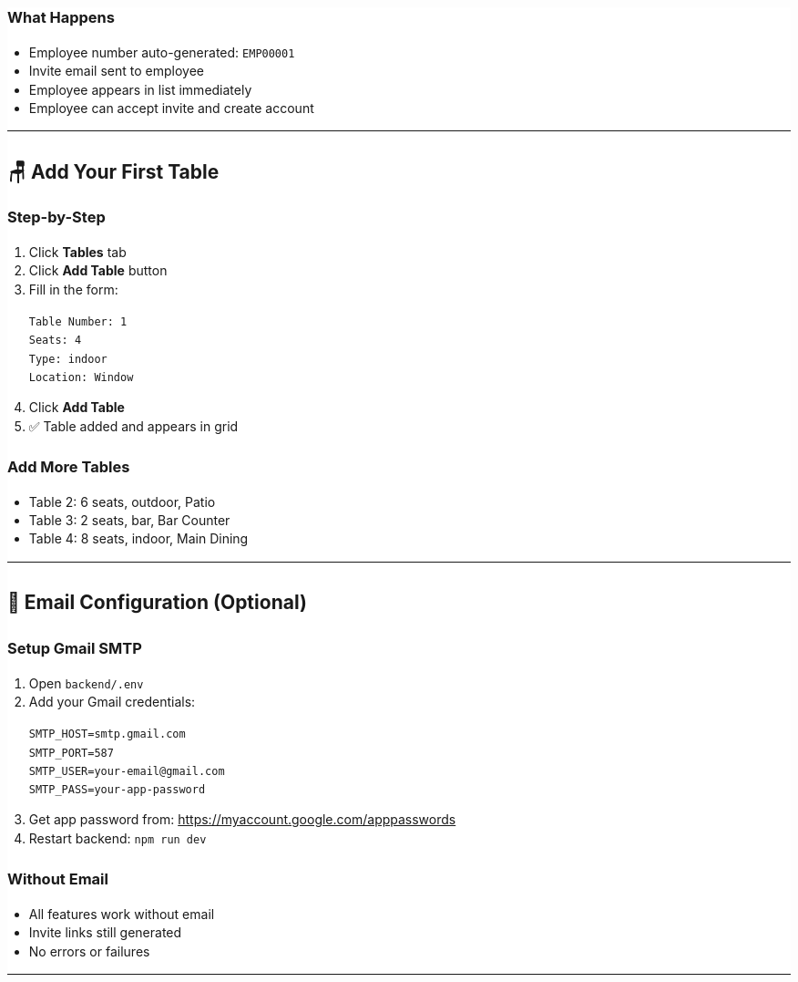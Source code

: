 ### What Happens
- Employee number auto-generated: `EMP00001`
- Invite email sent to employee
- Employee appears in list immediately
- Employee can accept invite and create account

---

## 🪑 Add Your First Table

### Step-by-Step
1. Click **Tables** tab
2. Click **Add Table** button
3. Fill in the form:
   ```
   Table Number: 1
   Seats: 4
   Type: indoor
   Location: Window
   ```
4. Click **Add Table**
5. ✅ Table added and appears in grid

### Add More Tables
- Table 2: 6 seats, outdoor, Patio
- Table 3: 2 seats, bar, Bar Counter
- Table 4: 8 seats, indoor, Main Dining

---

## 📧 Email Configuration (Optional)

### Setup Gmail SMTP
1. Open `backend/.env`
2. Add your Gmail credentials:
   ```env
   SMTP_HOST=smtp.gmail.com
   SMTP_PORT=587
   SMTP_USER=your-email@gmail.com
   SMTP_PASS=your-app-password
   ```
3. Get app password from: https://myaccount.google.com/apppasswords
4. Restart backend: `npm run dev`

### Without Email
- All features work without email
- Invite links still generated
- No errors or failures

---
